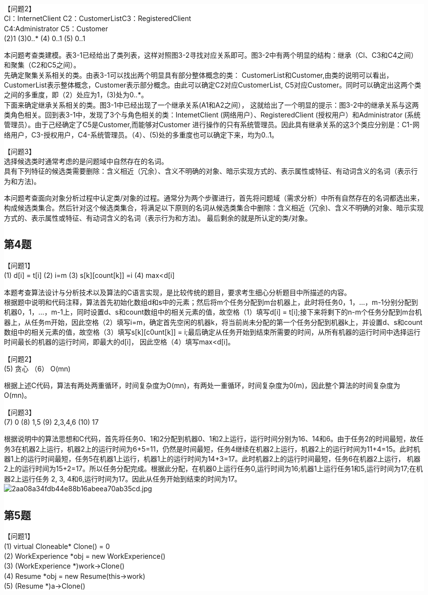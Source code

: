 【问题2】  
Cl：InternetClient C2：CustomerListC3：RegisteredClient  
C4:Administrator C5：Customer  
(2)1 (3)0..\* (4) 0..1 (5) 0..1  
  
本问题考查类建模。表3-1已经给出了类列表，这样对照图3-2寻找对应关系即可。图3-2中有两个明显的结构：继承（Cl、C3和C4之间）和聚集（C2和C5之间）。  
先确定聚集关系相关的类。由表3-1可以找出两个明显具有部分整体概念的类： CustomerList和Customer,由类的说明可以看出，CustomerList表示整体概念，Customer表示部分概念。由此可以确定C2对应CustomerList, C5对应Customer。同时可以确定出这两个类之间的多重度，即（2）处应为1，(3)处为0..\*。  
下面来确定继承关系相关的类。图3-1中已经出现了一个继承关系(A1和A2之间）， 这就给出了一个明显的提示：图3-2中的继承关系与这两类角色相关。回到表3-1中，发现了3个与角色相关的类：IntemetClient (网络用户）、RegisteredClient (授权用户）和Administrator (系统管理员）。由于己经确定了C5是Customer,而能够对Customer 进行操作的只有系统管理员。因此具有继承关系的这3个类应分别是：C1-网络用户，C3-授权用户，C4-系统管理员。（4）、(5)处的多重度也可以确定下来，均为0..1。  
  
【问题3】  
选择候选类时通常考虑的是问题域中自然存在的名词。  
具有下列特征的候选类需要删除：含义相近（冗余）、含义不明确的对象、暗示实现方式的、表示属性或特征、有动词含义的名词（表示行为和方法)。  
  
本问题考查面向对象分析过程中认定类/对象的过程。通常分为两个步骤进行，首先将问题域（需求分析）中所有自然存在的名词都选出来，构成候选类集合。然后针对这个候选类集合，将满足以下原则的名词从候选类集合中删除：含义相近（冗余)、含义不明确的对象、暗示实现方式的、表示属性或特征、有动词含义的名词（表示行为和方法)。 最后剩余的就是所认定的类/对象。  


## 第4题 ##

【问题1】  
(1) d\[i\] = t\[i\] (2) i=m (3) s\[k\]\[count\[k\]\] =i (4) max&lt;d\[i\]  
  
本题考查算法设计与分析技术以及算法的C语言实现，是比较传统的题目，要求考生细心分析题目中所描述的内容。  
根据题中说明和代码注释，算法首先初始化数组d和s中的元素；然后将m个任务分配到m台机器上，此时将任务0，1，...，m-1分别分配到机器0，1，…，m-1上，同时设置d、s和count数组中的相关元素的值，故空格（1）填写d\[i\] = t\[i\];接下来将剩下的n-m个任务分配到m台机器上，从任务m开始，因此空格（2）填写i=m，确定首先空闲的机器k，将当前尚未分配的第一个任务分配到机器k上，并设置d、s和count数组中的相关元素的值，故空格（3）填写s\[k\]\[c0unt\[k\]\] = i;最后确定从任务开始到结束所需要的时间，从所有机器的运行时间中选择运行时间最长的机器的运行时间，即最大的d\[i\]， 因此空格（4）填写max&lt;d\[i\]。  
  
【问题2】  
(5) 贪心 （6） O(mn)  
  
根据上述C代码，算法有两处两重循环，时间复杂度为O(mn)，有两处一重循环，时间复杂度为0(m)，因此整个算法的时间复杂度为O(mn)。  
  
【问题3】  
(7) 0 (8) 1,5 (9) 2,3,4,6 (10) 17  
  
根据说明中的算法思想和C代码，首先将任务0、1和2分配到机器0、1和2上运行，运行时间分别为16、14和6。由于任务2的时间最短，故任务3在机器2上运行，机器2上的运行时间为6+5=11，仍然是时间最短，任务4继续在机器2上运行，机器2上的运行时间为11+4=15。此时机器1上的运行时间最短，任务5在机器1上运行，机器1上的运行时间为14+3=17。此时机器2上的运行时间最短，任务6在机器2上运行， 机器2上的运行时间为15+2=17。所以任务分配完成。根据此分配，在机器0上运行任务0,运行时间为16;机器1上运行任务1和5,运行时间为17;在机器2上运行任务 2, 3, 4和6,运行时间为17。因此从任务开始到结束的时间为17。  
![2aa08a34fdb44e88b16abeea70ab35cd.jpg][]  


## 第5题 ##

【问题1】  
(1) virtual Cloneable\* Clone() = 0  
(2) WorkExperience \*obj = new WorkExperience()  
(3) (WorkExperience \*)work-&gt;Clone()  
(4) Resume \*obj = new Resume(this-&gt;work)  
(5) (Resume \*)a-&gt;Clone()  
  

[6e642a5fe2aa4aa19be49c2df90924f9.jpg]: https://www.xkxxkx.cn/file/exam/software/软件设计师/案例/第1题/6e642a5fe2aa4aa19be49c2df90924f9.jpg
[dd1fb5b67f814ad3b476cf1ae685968d.jpg]: https://www.xkxxkx.cn/file/exam/software/软件设计师/案例/第1题/dd1fb5b67f814ad3b476cf1ae685968d.jpg
[312d4e6e976d4dceb52579e3e2a7a00e.jpg]: https://www.xkxxkx.cn/file/exam/software/软件设计师/案例/第2题/312d4e6e976d4dceb52579e3e2a7a00e.jpg
[df06b66169d447ce991a830e416e24d3.jpg]: https://www.xkxxkx.cn/file/exam/software/软件设计师/案例/第3题/df06b66169d447ce991a830e416e24d3.jpg
[5e8e8b6aac23496ca26bc4f29102a55d.jpg]: https://www.xkxxkx.cn/file/exam/software/软件设计师/案例/第3题/5e8e8b6aac23496ca26bc4f29102a55d.jpg
[13_C.png]: https://www.xkxxkx.cn/file/exam/software/软件设计师/案例/代码图/13上C.png
[ec265f8f6f6447499008ef4d0fc7bee2.jpg]: https://www.xkxxkx.cn/file/exam/software/软件设计师/案例/第5题/ec265f8f6f6447499008ef4d0fc7bee2.jpg
[13_C_-1.png]: https://www.xkxxkx.cn/file/exam/software/软件设计师/案例/代码图/13上C++-1.png
[13_C_-2.png]: https://www.xkxxkx.cn/file/exam/software/软件设计师/案例/代码图/13上C++-2.png
[1da4e86b0f254faeaf09d1ec85aba733.jpg]: https://www.xkxxkx.cn/file/exam/software/软件设计师/案例/第6题/1da4e86b0f254faeaf09d1ec85aba733.jpg
[13_java.png]: https://www.xkxxkx.cn/file/exam/software/软件设计师/案例/代码图/13上java.png
[049f29cb764641268a5808d3997c8f32.jpg]: https://www.xkxxkx.cn/file/exam/software/软件设计师/案例/第1题/049f29cb764641268a5808d3997c8f32.jpg
[e87941b93fff481fa7a36f87d03e57d9.jpg]: https://www.xkxxkx.cn/file/exam/software/软件设计师/案例/第2题/e87941b93fff481fa7a36f87d03e57d9.jpg
[8e35c009ac5d4f3abe3d38253a07f1ac.jpg]: https://www.xkxxkx.cn/file/exam/software/软件设计师/案例/第2题/8e35c009ac5d4f3abe3d38253a07f1ac.jpg
[9d708119edec43c79aca52fdf610189d.jpg]: https://www.xkxxkx.cn/file/exam/software/软件设计师/案例/第2题/9d708119edec43c79aca52fdf610189d.jpg
[2aa08a34fdb44e88b16abeea70ab35cd.jpg]: https://www.xkxxkx.cn/file/exam/software/软件设计师/案例/第4题/2aa08a34fdb44e88b16abeea70ab35cd.jpg
[5651af5bd12b4c1eb3e144552cc060d7.jpg]: https://www.xkxxkx.cn/file/exam/software/软件设计师/案例/第5题/5651af5bd12b4c1eb3e144552cc060d7.jpg
[4f6254f09acc4d77b9c86afaf90dfce0.jpg]: https://www.xkxxkx.cn/file/exam/software/软件设计师/案例/第6题/4f6254f09acc4d77b9c86afaf90dfce0.jpg
